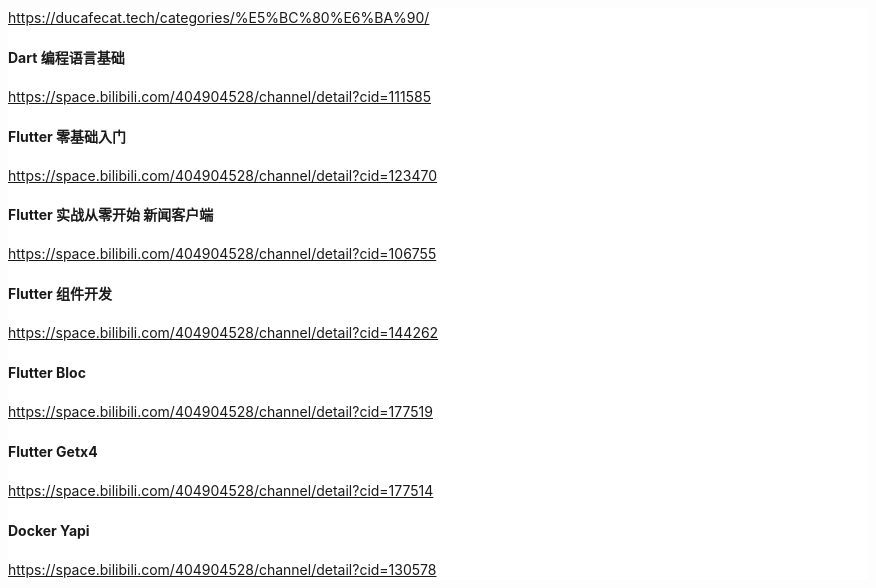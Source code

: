https://ducafecat.tech/categories/%E5%BC%80%E6%BA%90/

#### Dart 编程语言基础

https://space.bilibili.com/404904528/channel/detail?cid=111585

#### Flutter 零基础入门

https://space.bilibili.com/404904528/channel/detail?cid=123470

#### Flutter 实战从零开始 新闻客户端

https://space.bilibili.com/404904528/channel/detail?cid=106755

#### Flutter 组件开发

https://space.bilibili.com/404904528/channel/detail?cid=144262

#### Flutter Bloc

https://space.bilibili.com/404904528/channel/detail?cid=177519

#### Flutter Getx4

https://space.bilibili.com/404904528/channel/detail?cid=177514

#### Docker Yapi

https://space.bilibili.com/404904528/channel/detail?cid=130578
